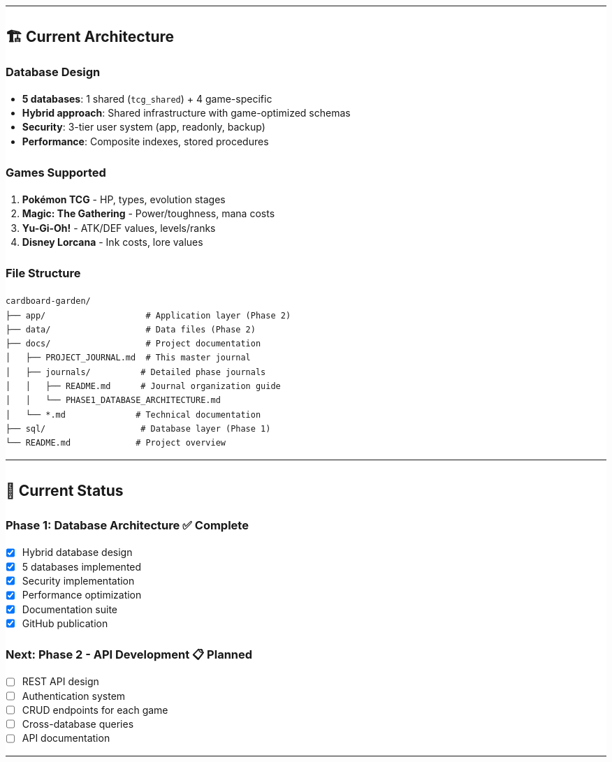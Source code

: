 
---

## 🏗️ **Current Architecture**

### **Database Design**
- **5 databases**: 1 shared (`tcg_shared`) + 4 game-specific
- **Hybrid approach**: Shared infrastructure with game-optimized schemas
- **Security**: 3-tier user system (app, readonly, backup)
- **Performance**: Composite indexes, stored procedures

### **Games Supported**
1. **Pokémon TCG** - HP, types, evolution stages
2. **Magic: The Gathering** - Power/toughness, mana costs
3. **Yu-Gi-Oh!** - ATK/DEF values, levels/ranks  
4. **Disney Lorcana** - Ink costs, lore values

### **File Structure**
```
cardboard-garden/
├── app/                    # Application layer (Phase 2)
├── data/                   # Data files (Phase 2)
├── docs/                   # Project documentation
│   ├── PROJECT_JOURNAL.md  # This master journal
│   ├── journals/          # Detailed phase journals
│   │   ├── README.md      # Journal organization guide
│   │   └── PHASE1_DATABASE_ARCHITECTURE.md
│   └── *.md              # Technical documentation
├── sql/                   # Database layer (Phase 1)
└── README.md             # Project overview
```

---

## 🎯 **Current Status**

### **Phase 1: Database Architecture** ✅ Complete
- [x] Hybrid database design
- [x] 5 databases implemented  
- [x] Security implementation
- [x] Performance optimization
- [x] Documentation suite
- [x] GitHub publication

### **Next: Phase 2 - API Development** 📋 Planned
- [ ] REST API design
- [ ] Authentication system
- [ ] CRUD endpoints for each game
- [ ] Cross-database queries
- [ ] API documentation

---